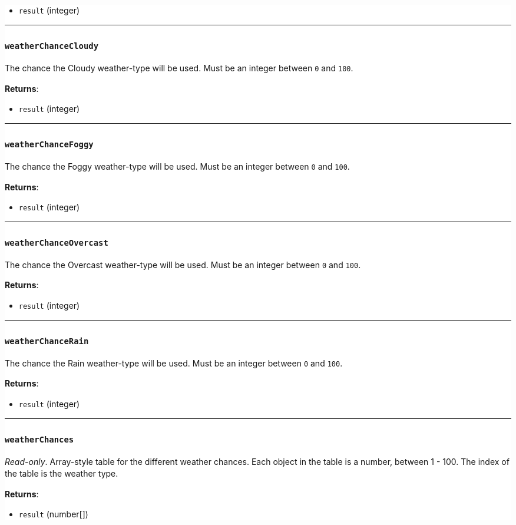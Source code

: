 * `result` (integer)

***

### `weatherChanceCloudy`
<div class="search_terms" style="display: none">weatherchancecloudy</div>

The chance the Cloudy weather-type will be used. Must be an integer between `0` and `100`.

**Returns**:

* `result` (integer)

***

### `weatherChanceFoggy`
<div class="search_terms" style="display: none">weatherchancefoggy</div>

The chance the Foggy weather-type will be used. Must be an integer between `0` and `100`.

**Returns**:

* `result` (integer)

***

### `weatherChanceOvercast`
<div class="search_terms" style="display: none">weatherchanceovercast</div>

The chance the Overcast weather-type will be used. Must be an integer between `0` and `100`.

**Returns**:

* `result` (integer)

***

### `weatherChanceRain`
<div class="search_terms" style="display: none">weatherchancerain</div>

The chance the Rain weather-type will be used. Must be an integer between `0` and `100`.

**Returns**:

* `result` (integer)

***

### `weatherChances`
<div class="search_terms" style="display: none">weatherchances</div>

*Read-only*. Array-style table for the different weather chances. Each object in the table is a number, between 1 - 100. The index of the table is the weather type.

**Returns**:

* `result` (number[])
